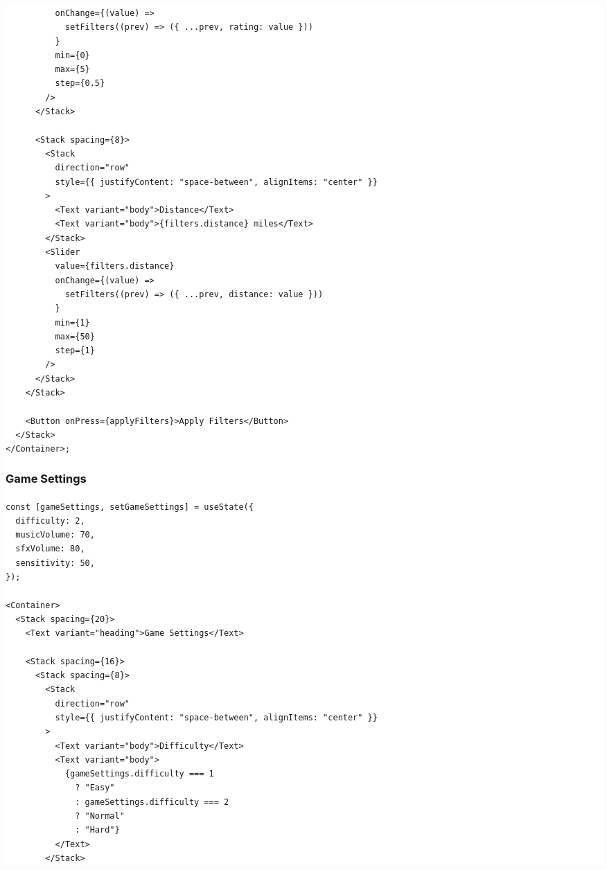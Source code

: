 ```tsx
          onChange={(value) =>
            setFilters((prev) => ({ ...prev, rating: value }))
          }
          min={0}
          max={5}
          step={0.5}
        />
      </Stack>

      <Stack spacing={8}>
        <Stack
          direction="row"
          style={{ justifyContent: "space-between", alignItems: "center" }}
        >
          <Text variant="body">Distance</Text>
          <Text variant="body">{filters.distance} miles</Text>
        </Stack>
        <Slider
          value={filters.distance}
          onChange={(value) =>
            setFilters((prev) => ({ ...prev, distance: value }))
          }
          min={1}
          max={50}
          step={1}
        />
      </Stack>
    </Stack>

    <Button onPress={applyFilters}>Apply Filters</Button>
  </Stack>
</Container>;
```

### Game Settings

```tsx
const [gameSettings, setGameSettings] = useState({
  difficulty: 2,
  musicVolume: 70,
  sfxVolume: 80,
  sensitivity: 50,
});

<Container>
  <Stack spacing={20}>
    <Text variant="heading">Game Settings</Text>

    <Stack spacing={16}>
      <Stack spacing={8}>
        <Stack
          direction="row"
          style={{ justifyContent: "space-between", alignItems: "center" }}
        >
          <Text variant="body">Difficulty</Text>
          <Text variant="body">
            {gameSettings.difficulty === 1
              ? "Easy"
              : gameSettings.difficulty === 2
              ? "Normal"
              : "Hard"}
          </Text>
        </Stack>
```